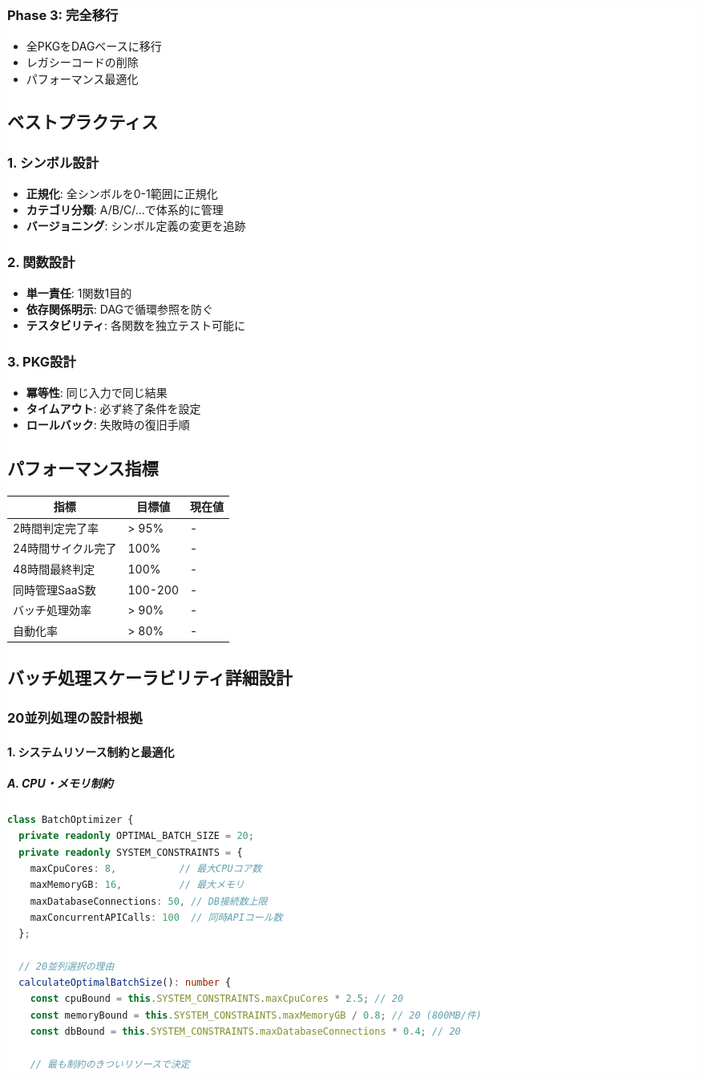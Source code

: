 ### Phase 3: 完全移行
- 全PKGをDAGベースに移行
- レガシーコードの削除
- パフォーマンス最適化

## ベストプラクティス

### 1. シンボル設計
- **正規化**: 全シンボルを0-1範囲に正規化
- **カテゴリ分類**: A/B/C/...で体系的に管理
- **バージョニング**: シンボル定義の変更を追跡

### 2. 関数設計
- **単一責任**: 1関数1目的
- **依存関係明示**: DAGで循環参照を防ぐ
- **テスタビリティ**: 各関数を独立テスト可能に

### 3. PKG設計
- **冪等性**: 同じ入力で同じ結果
- **タイムアウト**: 必ず終了条件を設定
- **ロールバック**: 失敗時の復旧手順

## パフォーマンス指標

| 指標 | 目標値 | 現在値 |
|------|--------|--------|
| 2時間判定完了率 | > 95% | - |
| 24時間サイクル完了 | 100% | - |
| 48時間最終判定 | 100% | - |
| 同時管理SaaS数 | 100-200 | - |
| バッチ処理効率 | > 90% | - |
| 自動化率 | > 80% | - |

## バッチ処理スケーラビリティ詳細設計

### 20並列処理の設計根拠

#### 1. システムリソース制約と最適化

##### A. CPU・メモリ制約
```typescript
class BatchOptimizer {
  private readonly OPTIMAL_BATCH_SIZE = 20;
  private readonly SYSTEM_CONSTRAINTS = {
    maxCpuCores: 8,           // 最大CPUコア数
    maxMemoryGB: 16,          // 最大メモリ
    maxDatabaseConnections: 50, // DB接続数上限
    maxConcurrentAPICalls: 100  // 同時APIコール数
  };
  
  // 20並列選択の理由
  calculateOptimalBatchSize(): number {
    const cpuBound = this.SYSTEM_CONSTRAINTS.maxCpuCores * 2.5; // 20
    const memoryBound = this.SYSTEM_CONSTRAINTS.maxMemoryGB / 0.8; // 20 (800MB/件)
    const dbBound = this.SYSTEM_CONSTRAINTS.maxDatabaseConnections * 0.4; // 20
    
    // 最も制約のきついリソースで決定
```